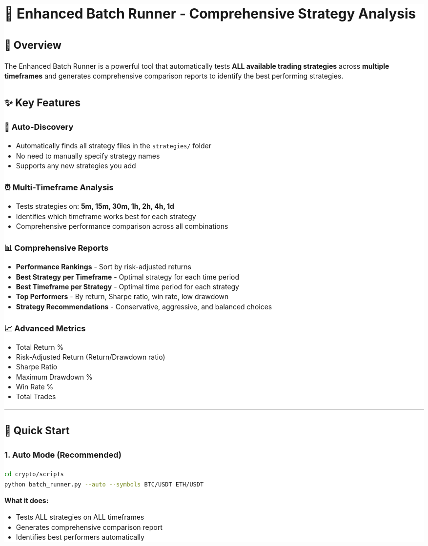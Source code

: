 # 🚀 Enhanced Batch Runner - Comprehensive Strategy Analysis

## 🎯 Overview

The Enhanced Batch Runner is a powerful tool that automatically tests **ALL available trading strategies** across **multiple timeframes** and generates comprehensive comparison reports to identify the best performing strategies.

## ✨ Key Features

### 🤖 **Auto-Discovery**
- Automatically finds all strategy files in the `strategies/` folder
- No need to manually specify strategy names
- Supports any new strategies you add

### ⏰ **Multi-Timeframe Analysis**
- Tests strategies on: **5m, 15m, 30m, 1h, 2h, 4h, 1d**
- Identifies which timeframe works best for each strategy
- Comprehensive performance comparison across all combinations

### 📊 **Comprehensive Reports**
- **Performance Rankings** - Sort by risk-adjusted returns
- **Best Strategy per Timeframe** - Optimal strategy for each time period
- **Best Timeframe per Strategy** - Optimal time period for each strategy
- **Top Performers** - By return, Sharpe ratio, win rate, low drawdown
- **Strategy Recommendations** - Conservative, aggressive, and balanced choices

### 📈 **Advanced Metrics**
- Total Return %
- Risk-Adjusted Return (Return/Drawdown ratio)
- Sharpe Ratio
- Maximum Drawdown %
- Win Rate %
- Total Trades

---

## 🚀 Quick Start

### **1. Auto Mode (Recommended)**
```bash
cd crypto/scripts
python batch_runner.py --auto --symbols BTC/USDT ETH/USDT
```
**What it does:**
- Tests ALL strategies on ALL timeframes
- Generates comprehensive comparison report
- Identifies best performers automatically
